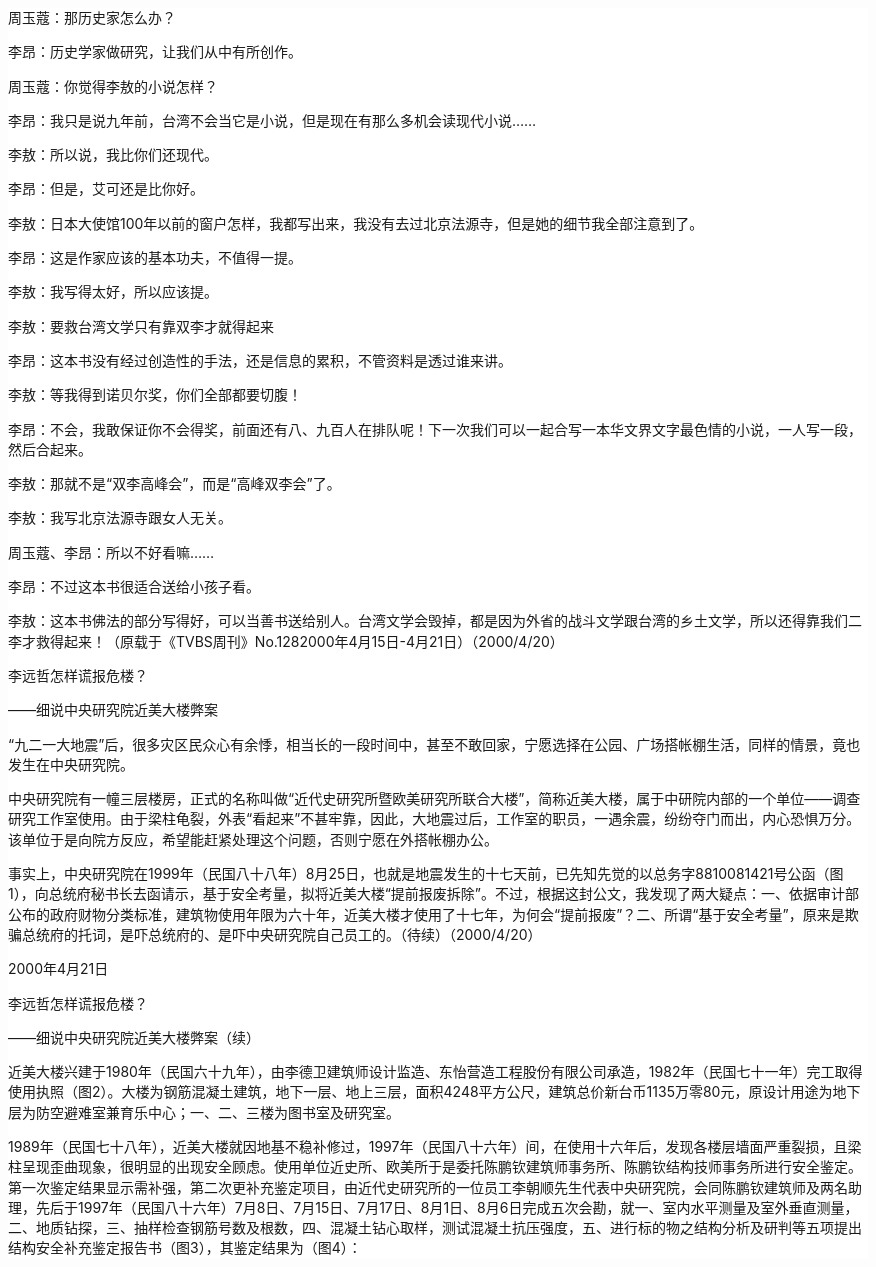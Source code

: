 周玉蔻：那历史家怎么办？

李昂：历史学家做研究，让我们从中有所创作。

周玉蔻：你觉得李敖的小说怎样？

李昂：我只是说九年前，台湾不会当它是小说，但是现在有那么多机会读现代小说……

李敖：所以说，我比你们还现代。

李昂：但是，艾可还是比你好。

李敖：日本大使馆100年以前的窗户怎样，我都写出来，我没有去过北京法源寺，但是她的细节我全部注意到了。

李昂：这是作家应该的基本功夫，不值得一提。

李敖：我写得太好，所以应该提。

李敖：要救台湾文学只有靠双李才就得起来

李昂：这本书没有经过创造性的手法，还是信息的累积，不管资料是透过谁来讲。

李敖：等我得到诺贝尔奖，你们全部都要切腹！

李昂：不会，我敢保证你不会得奖，前面还有八、九百人在排队呢！下一次我们可以一起合写一本华文界文字最色情的小说，一人写一段，然后合起来。

李敖：那就不是“双李高峰会”，而是“高峰双李会”了。

李敖：我写北京法源寺跟女人无关。

周玉蔻、李昂：所以不好看嘛……

李昂：不过这本书很适合送给小孩子看。

李敖：这本书佛法的部分写得好，可以当善书送给别人。台湾文学会毁掉，都是因为外省的战斗文学跟台湾的乡土文学，所以还得靠我们二李才救得起来！（原载于《TVBS周刊》No.1282000年4月15日-4月21日）（2000/4/20）

李远哲怎样谎报危楼？

——细说中央研究院近美大楼弊案

“九二一大地震”后，很多灾区民众心有余悸，相当长的一段时间中，甚至不敢回家，宁愿选择在公园、广场搭帐棚生活，同样的情景，竟也发生在中央研究院。

中央研究院有一幢三层楼房，正式的名称叫做“近代史研究所暨欧美研究所联合大楼”，简称近美大楼，属于中研院内部的一个单位——调查研究工作室使用。由于梁柱龟裂，外表“看起来”不甚牢靠，因此，大地震过后，工作室的职员，一遇余震，纷纷夺门而出，内心恐惧万分。该单位于是向院方反应，希望能赶紧处理这个问题，否则宁愿在外搭帐棚办公。

事实上，中央研究院在1999年（民国八十八年）8月25日，也就是地震发生的十七天前，已先知先觉的以总务字8810081421号公函（图1），向总统府秘书长去函请示，基于安全考量，拟将近美大楼“提前报废拆除”。不过，根据这封公文，我发现了两大疑点：一、依据审计部公布的政府财物分类标准，建筑物使用年限为六十年，近美大楼才使用了十七年，为何会“提前报废”？二、所谓“基于安全考量”，原来是欺骗总统府的托词，是吓总统府的、是吓中央研究院自己员工的。（待续）（2000/4/20）



2000年4月21日

李远哲怎样谎报危楼？

——细说中央研究院近美大楼弊案（续）

近美大楼兴建于1980年（民国六十九年），由李德卫建筑师设计监造、东怡营造工程股份有限公司承造，1982年（民国七十一年）完工取得使用执照（图2）。大楼为钢筋混凝土建筑，地下一层、地上三层，面积4248平方公尺，建筑总价新台币1135万零80元，原设计用途为地下层为防空避难室兼育乐中心；一、二、三楼为图书室及研究室。

1989年（民国七十八年），近美大楼就因地基不稳补修过，1997年（民国八十六年）间，在使用十六年后，发现各楼层墙面严重裂损，且梁柱呈现歪曲现象，很明显的出现安全顾虑。使用单位近史所、欧美所于是委托陈鹏钦建筑师事务所、陈鹏钦结构技师事务所进行安全鉴定。第一次鉴定结果显示需补强，第二次更补充鉴定项目，由近代史研究所的一位员工李朝顺先生代表中央研究院，会同陈鹏钦建筑师及两名助理，先后于1997年（民国八十六年）7月8日、7月15日、7月17日、8月1日、8月6日完成五次会勘，就一、室内水平测量及室外垂直测量，二、地质钻探，三、抽样检查钢筋号数及根数，四、混凝土钻心取样，测试混凝土抗压强度，五、进行标的物之结构分析及研判等五项提出结构安全补充鉴定报告书（图3），其鉴定结果为（图4）：
